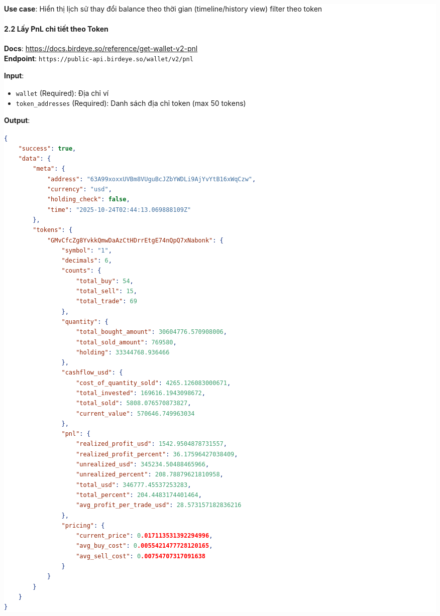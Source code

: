 **Use case**: Hiển thị lịch sử thay đổi balance theo thời gian (timeline/history view) filter theo token

#### 2.2 Lấy PnL chi tiết theo Token

**Docs**: https://docs.birdeye.so/reference/get-wallet-v2-pnl  
**Endpoint**: `https://public-api.birdeye.so/wallet/v2/pnl`

**Input**:

- `wallet` (Required): Địa chỉ ví
- `token_addresses` (Required): Danh sách địa chỉ token (max 50 tokens)

**Output**:

```json
{
	"success": true,
	"data": {
		"meta": {
			"address": "63A99xoxxUVBm8VUguBcJZbYWDLi9AjYvYtB16xWqCzw",
			"currency": "usd",
			"holding_check": false,
			"time": "2025-10-24T02:44:13.069888109Z"
		},
		"tokens": {
			"GMvCfcZg8YvkkQmwDaAzCtHDrrEtgE74nQpQ7xNabonk": {
				"symbol": "1",
				"decimals": 6,
				"counts": {
					"total_buy": 54,
					"total_sell": 15,
					"total_trade": 69
				},
				"quantity": {
					"total_bought_amount": 30604776.570908006,
					"total_sold_amount": 769580,
					"holding": 33344768.936466
				},
				"cashflow_usd": {
					"cost_of_quantity_sold": 4265.126083000671,
					"total_invested": 169616.1943098672,
					"total_sold": 5808.076570873827,
					"current_value": 570646.749963034
				},
				"pnl": {
					"realized_profit_usd": 1542.9504878731557,
					"realized_profit_percent": 36.17596427038409,
					"unrealized_usd": 345234.50488465966,
					"unrealized_percent": 208.78879621810958,
					"total_usd": 346777.45537253283,
					"total_percent": 204.4483174401464,
					"avg_profit_per_trade_usd": 28.573157182836216
				},
				"pricing": {
					"current_price": 0.017113531392294996,
					"avg_buy_cost": 0.0055421477728120165,
					"avg_sell_cost": 0.00754707317091638
				}
			}
		}
	}
}
```
